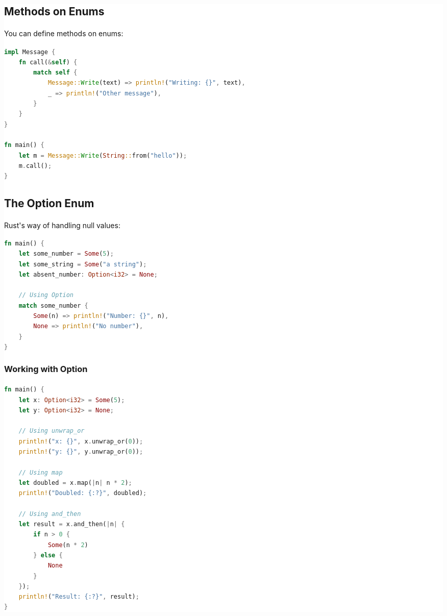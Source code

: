 ## Methods on Enums

You can define methods on enums:

```rust
impl Message {
    fn call(&self) {
        match self {
            Message::Write(text) => println!("Writing: {}", text),
            _ => println!("Other message"),
        }
    }
}

fn main() {
    let m = Message::Write(String::from("hello"));
    m.call();
}
```

## The Option Enum

Rust's way of handling null values:

```rust
fn main() {
    let some_number = Some(5);
    let some_string = Some("a string");
    let absent_number: Option<i32> = None;
    
    // Using Option
    match some_number {
        Some(n) => println!("Number: {}", n),
        None => println!("No number"),
    }
}
```

### Working with Option
```rust
fn main() {
    let x: Option<i32> = Some(5);
    let y: Option<i32> = None;
    
    // Using unwrap_or
    println!("x: {}", x.unwrap_or(0));
    println!("y: {}", y.unwrap_or(0));
    
    // Using map
    let doubled = x.map(|n| n * 2);
    println!("Doubled: {:?}", doubled);
    
    // Using and_then
    let result = x.and_then(|n| {
        if n > 0 {
            Some(n * 2)
        } else {
            None
        }
    });
    println!("Result: {:?}", result);
}
```
